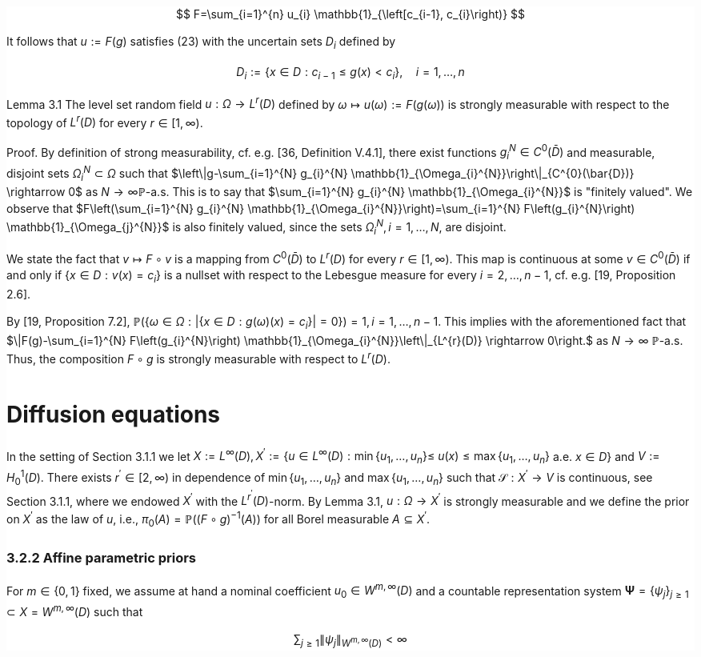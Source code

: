 $$
F=\sum_{i=1}^{n} u_{i} \mathbb{1}_{\left[c_{i-1}, c_{i}\right)}
$$

It follows that $u:=F(g)$ satisfies (23) with the uncertain sets $D_{i}$ defined by

$$
D_{i}:=\left\{x \in D: c_{i-1} \leq g(x)<c_{i}\right\}, \quad i=1, \ldots, n
$$

Lemma 3.1 The level set random field $u: \Omega \rightarrow L^{r}(D)$ defined by $\omega \mapsto u(\omega):=F(g(\omega))$ is strongly measurable with respect to the topology of $L^{r}(D)$ for every $r \in[1, \infty)$.

Proof. By definition of strong measurability, cf. e.g. [36, Definition V.4.1], there exist functions $g_{i}^{N} \in C^{0}(\bar{D})$ and measurable, disjoint sets $\Omega_{i}^{N} \subset \Omega$ such that $\left\|g-\sum_{i=1}^{N} g_{i}^{N} \mathbb{1}_{\Omega_{i}^{N}}\right\|_{C^{0}(\bar{D})} \rightarrow 0$ as $N \rightarrow \infty \mathbb{P}$-a.s. This is to say that $\sum_{i=1}^{N} g_{i}^{N} \mathbb{1}_{\Omega_{i}^{N}}$ is "finitely valued". We observe that $F\left(\sum_{i=1}^{N} g_{i}^{N} \mathbb{1}_{\Omega_{i}^{N}}\right)=\sum_{i=1}^{N} F\left(g_{i}^{N}\right) \mathbb{1}_{\Omega_{j}^{N}}$ is also finitely valued, since the sets $\Omega_{i}^{N}, i=1, \ldots, N$, are disjoint.

We state the fact that $v \mapsto F \circ v$ is a mapping from $C^{0}(\bar{D})$ to $L^{r}(D)$ for every $r \in[1, \infty)$. This map is continuous at some $v \in C^{0}(\bar{D})$ if and only if $\left\{x \in D: v(x)=c_{i}\right\}$ is a nullset with respect to the Lebesgue measure for every $i=2, \ldots, n-1$, cf. e.g. [19, Proposition 2.6].

By [19, Proposition 7.2], $\mathbb{P}\left(\left\{\omega \in \Omega:\left|\left\{x \in D: g(\omega)(x)=c_{i}\right\}\right|=0\right\}\right)=1, i=1, \ldots, n-1$. This implies with the aforementioned fact that $\|F(g)-\sum_{i=1}^{N} F\left(g_{i}^{N}\right) \mathbb{1}_{\Omega_{i}^{N}}\left\|_{L^{r}(D)} \rightarrow 0\right.$ as $N \rightarrow \infty$ $\mathbb{P}$-a.s. Thus, the composition $F \circ g$ is strongly measurable with respect to $L^{r}(D)$.

# Diffusion equations 

In the setting of Section 3.1.1 we let $X:=L^{\infty}(D), X^{\prime}:=\left\{u \in L^{\infty}(D): \min \left\{u_{1}, \ldots, u_{n}\right\} \leq\right.$ $u(x) \leq \max \left\{u_{1}, \ldots, u_{n}\right\}$ a.e. $\left.x \in D\right\}$ and $V:=H_{0}^{1}(D)$. There exists $r^{\prime} \in[2, \infty)$ in dependence of $\min \left\{u_{1}, \ldots, u_{n}\right\}$ and $\max \left\{u_{1}, \ldots, u_{n}\right\}$ such that $\mathcal{S}: X^{\prime} \rightarrow V$ is continuous, see Section 3.1.1, where we endowed $X^{\prime}$ with the $L^{r^{\prime}}(D)$-norm. By Lemma 3.1, $u: \Omega \rightarrow X^{\prime}$ is strongly measurable and we define the prior on $X^{\prime}$ as the law of $u$, i.e., $\pi_{0}(A)=\mathbb{P}\left((F \circ g)^{-1}(A)\right)$ for all Borel measurable $A \subseteq X^{\prime}$.

### 3.2.2 Affine parametric priors

For $m \in\{0,1\}$ fixed, we assume at hand a nominal coefficient $u_{0} \in W^{m, \infty}(D)$ and a countable representation system $\boldsymbol{\Psi}=\left\{\psi_{j}\right\}_{j \geq 1} \subset X=W^{m, \infty}(D)$ such that

$$
\sum_{j \geq 1}\left\|\psi_{j}\right\|_{W^{m, \infty}(D)}<\infty
$$


[^0]:    *JZ is supported by the Swiss National Science Foundation under Early Postdoc.Mobility Fellowship 184530. CS acknowledges stimulating discussions at the RICAM WS on Optimization under uncertainty in November 2019 at RICAM, Linz, Austria, and at the WIAS WS on Deep Learning for PDEs at the Weierstrass Institute Berlin, Germany, 2-6 December 2019.